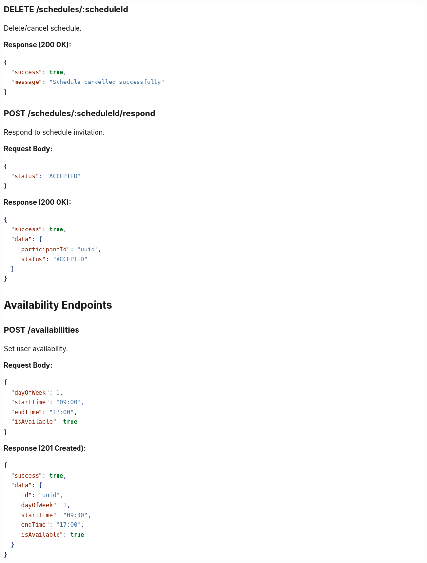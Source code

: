 ### DELETE /schedules/:scheduleId
Delete/cancel schedule.

**Response (200 OK):**
```json
{
  "success": true,
  "message": "Schedule cancelled successfully"
}
```

### POST /schedules/:scheduleId/respond
Respond to schedule invitation.

**Request Body:**
```json
{
  "status": "ACCEPTED"
}
```

**Response (200 OK):**
```json
{
  "success": true,
  "data": {
    "participantId": "uuid",
    "status": "ACCEPTED"
  }
}
```

## Availability Endpoints

### POST /availabilities
Set user availability.

**Request Body:**
```json
{
  "dayOfWeek": 1,
  "startTime": "09:00",
  "endTime": "17:00",
  "isAvailable": true
}
```

**Response (201 Created):**
```json
{
  "success": true,
  "data": {
    "id": "uuid",
    "dayOfWeek": 1,
    "startTime": "09:00",
    "endTime": "17:00",
    "isAvailable": true
  }
}
```
